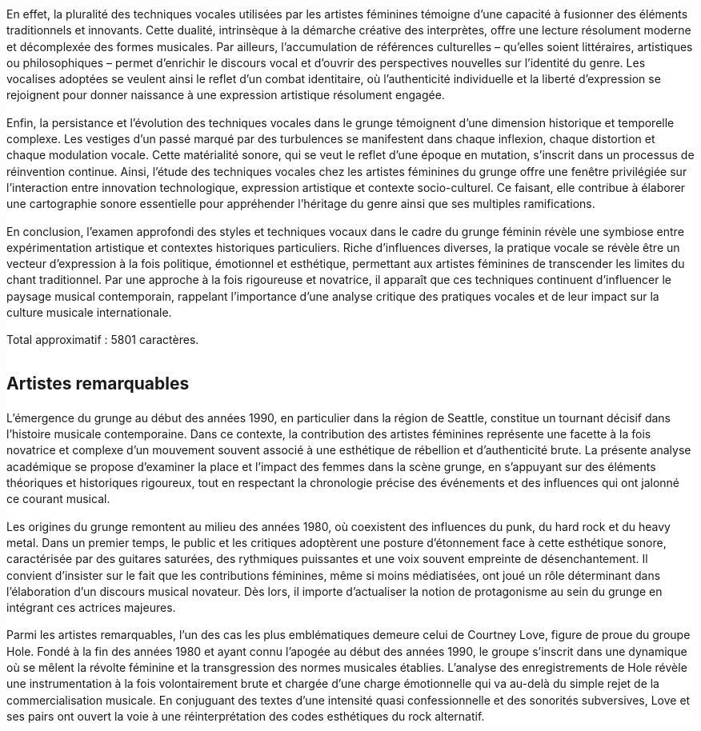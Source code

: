 En effet, la pluralité des techniques vocales utilisées par les artistes féminines témoigne d’une
capacité à fusionner des éléments traditionnels et innovants. Cette dualité, intrinsèque à la
démarche créative des interprètes, offre une lecture résolument moderne et décomplexée des formes
musicales. Par ailleurs, l’accumulation de références culturelles – qu’elles soient littéraires,
artistiques ou philosophiques – permet d’enrichir le discours vocal et d’ouvrir des perspectives
nouvelles sur l’identité du genre. Les vocalises adoptées se veulent ainsi le reflet d’un combat
identitaire, où l’authenticité individuelle et la liberté d’expression se rejoignent pour donner
naissance à une expression artistique résolument engagée.

Enfin, la persistance et l’évolution des techniques vocales dans le grunge témoignent d’une
dimension historique et temporelle complexe. Les vestiges d’un passé marqué par des turbulences se
manifestent dans chaque inflexion, chaque distortion et chaque modulation vocale. Cette matérialité
sonore, qui se veut le reflet d’une époque en mutation, s’inscrit dans un processus de réinvention
continue. Ainsi, l’étude des techniques vocales chez les artistes féminines du grunge offre une
fenêtre privilégiée sur l’interaction entre innovation technologique, expression artistique et
contexte socio-culturel. Ce faisant, elle contribue à élaborer une cartographie sonore essentielle
pour appréhender l’héritage du genre ainsi que ses multiples ramifications.

En conclusion, l’examen approfondi des styles et techniques vocaux dans le cadre du grunge féminin
révèle une symbiose entre expérimentation artistique et contextes historiques particuliers. Riche
d’influences diverses, la pratique vocale se révèle être un vecteur d’expression à la fois
politique, émotionnel et esthétique, permettant aux artistes féminines de transcender les limites du
chant traditionnel. Par une approche à la fois rigoureuse et novatrice, il apparaît que ces
techniques continuent d’influencer le paysage musical contemporain, rappelant l’importance d’une
analyse critique des pratiques vocales et de leur impact sur la culture musicale internationale.

Total approximatif : 5801 caractères.

## Artistes remarquables

L’émergence du grunge au début des années 1990, en particulier dans la région de Seattle, constitue
un tournant décisif dans l’histoire musicale contemporaine. Dans ce contexte, la contribution des
artistes féminines représente une facette à la fois novatrice et complexe d’un mouvement souvent
associé à une esthétique de rébellion et d’authenticité brute. La présente analyse académique se
propose d’examiner la place et l’impact des femmes dans la scène grunge, en s’appuyant sur des
éléments théoriques et historiques rigoureux, tout en respectant la chronologie précise des
événements et des influences qui ont jalonné ce courant musical.

Les origines du grunge remontent au milieu des années 1980, où coexistent des influences du punk, du
hard rock et du heavy metal. Dans un premier temps, le public et les critiques adoptèrent une
posture d’étonnement face à cette esthétique sonore, caractérisée par des guitares saturées, des
rythmiques puissantes et une voix souvent empreinte de désenchantement. Il convient d’insister sur
le fait que les contributions féminines, même si moins médiatisées, ont joué un rôle déterminant
dans l’élaboration d’un discours musical novateur. Dès lors, il importe d’actualiser la notion de
protagonisme au sein du grunge en intégrant ces actrices majeures.

Parmi les artistes remarquables, l’un des cas les plus emblématiques demeure celui de Courtney Love,
figure de proue du groupe Hole. Fondé à la fin des années 1980 et ayant connu l’apogée au début des
années 1990, le groupe s’inscrit dans une dynamique où se mêlent la révolte féminine et la
transgression des normes musicales établies. L’analyse des enregistrements de Hole révèle une
instrumentation à la fois volontairement brute et chargée d’une charge émotionnelle qui va au-delà
du simple rejet de la commercialisation musicale. En conjuguant des textes d’une intensité quasi
confessionnelle et des sonorités subversives, Love et ses pairs ont ouvert la voie à une
réinterprétation des codes esthétiques du rock alternatif.
